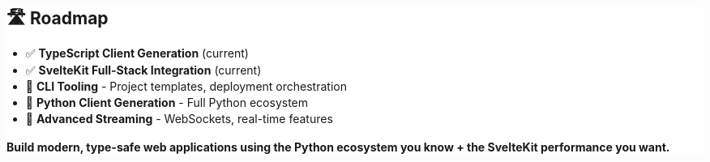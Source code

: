 ## 🛣️ Roadmap

- ✅ **TypeScript Client Generation** (current)
- ✅ **SvelteKit Full-Stack Integration** (current)
- 🚧 **CLI Tooling** - Project templates, deployment orchestration
- 🚧 **Python Client Generation** - Full Python ecosystem
- 🚧 **Advanced Streaming** - WebSockets, real-time features


**Build modern, type-safe web applications using the Python ecosystem you know + the SvelteKit performance you want.**
